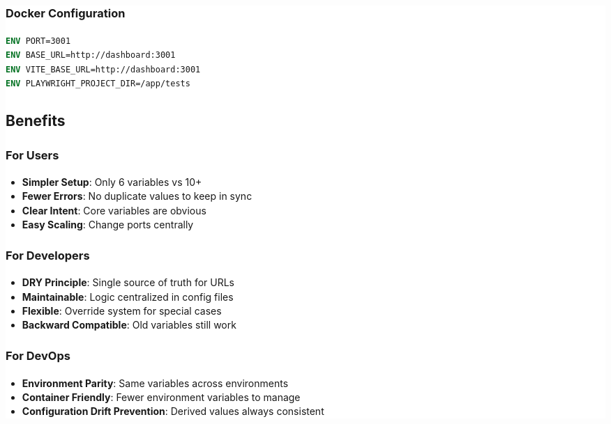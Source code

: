 ### Docker Configuration

```dockerfile
ENV PORT=3001
ENV BASE_URL=http://dashboard:3001
ENV VITE_BASE_URL=http://dashboard:3001
ENV PLAYWRIGHT_PROJECT_DIR=/app/tests
```

## Benefits

### For Users

- **Simpler Setup**: Only 6 variables vs 10+
- **Fewer Errors**: No duplicate values to keep in sync
- **Clear Intent**: Core variables are obvious
- **Easy Scaling**: Change ports centrally

### For Developers

- **DRY Principle**: Single source of truth for URLs
- **Maintainable**: Logic centralized in config files
- **Flexible**: Override system for special cases
- **Backward Compatible**: Old variables still work

### For DevOps

- **Environment Parity**: Same variables across environments
- **Container Friendly**: Fewer environment variables to manage
- **Configuration Drift Prevention**: Derived values always consistent
